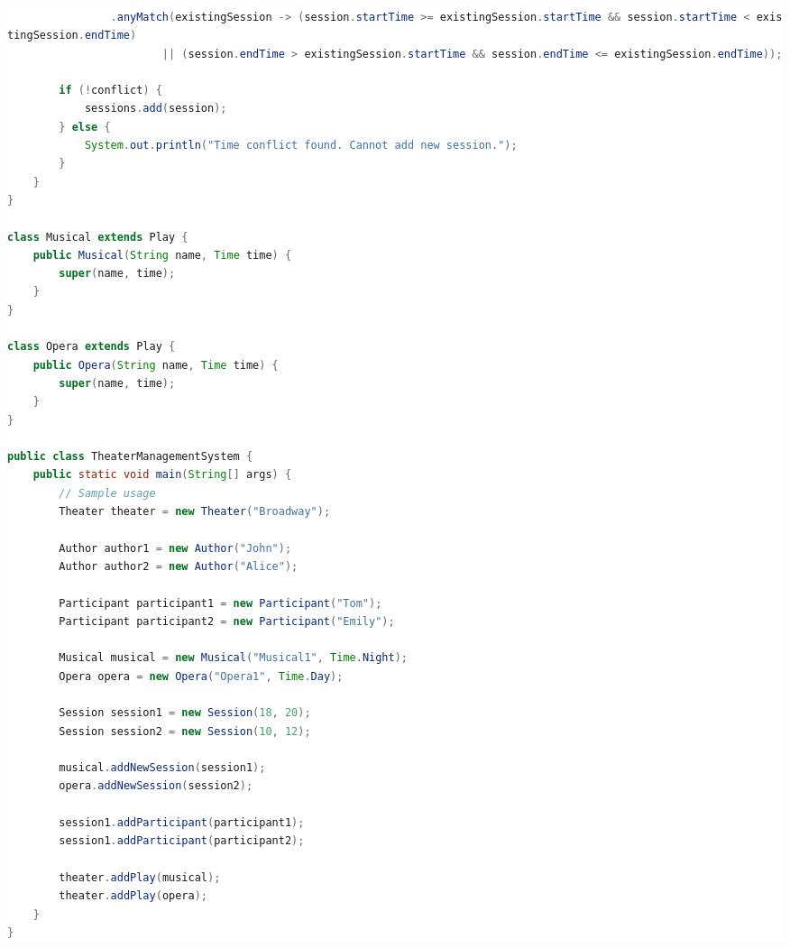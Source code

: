 ```java
                .anyMatch(existingSession -> (session.startTime >= existingSession.startTime && session.startTime < existingSession.endTime)
                        || (session.endTime > existingSession.startTime && session.endTime <= existingSession.endTime));

        if (!conflict) {
            sessions.add(session);
        } else {
            System.out.println("Time conflict found. Cannot add new session.");
        }
    }
}

class Musical extends Play {
    public Musical(String name, Time time) {
        super(name, time);
    }
}

class Opera extends Play {
    public Opera(String name, Time time) {
        super(name, time);
    }
}

public class TheaterManagementSystem {
    public static void main(String[] args) {
        // Sample usage
        Theater theater = new Theater("Broadway");

        Author author1 = new Author("John");
        Author author2 = new Author("Alice");

        Participant participant1 = new Participant("Tom");
        Participant participant2 = new Participant("Emily");

        Musical musical = new Musical("Musical1", Time.Night);
        Opera opera = new Opera("Opera1", Time.Day);

        Session session1 = new Session(18, 20);
        Session session2 = new Session(10, 12);

        musical.addNewSession(session1);
        opera.addNewSession(session2);

        session1.addParticipant(participant1);
        session1.addParticipant(participant2);

        theater.addPlay(musical);
        theater.addPlay(opera);
    }
}
```
